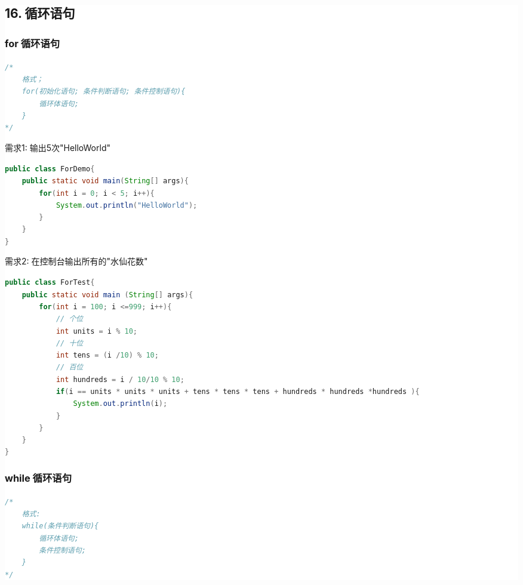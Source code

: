 ## 16. 循环语句

### for 循环语句

```java
/*
	格式；
	for(初始化语句; 条件判断语句; 条件控制语句){
		循环体语句;
	}
*/
```

需求1: 输出5次"HelloWorld"

```java
public class ForDemo{
    public static void main(String[] args){
        for(int i = 0; i < 5; i++){
            System.out.println("HelloWorld");
        }
    }
}
```

需求2: 在控制台输出所有的"水仙花数"

```java
public class ForTest{
    public static void main (String[] args){
		for(int i = 100; i <=999; i++){
            // 个位
            int units = i % 10;
            // 十位
            int tens = (i /10) % 10;
            // 百位
            int hundreds = i / 10/10 % 10;
            if(i == units * units * units + tens * tens * tens + hundreds * hundreds *hundreds ){
                System.out.println(i);
            }
        }        
    }
}
```

### while 循环语句

```java
/*
	格式:
	while(条件判断语句){
		循环体语句;
		条件控制语句;
	}
*/
```
